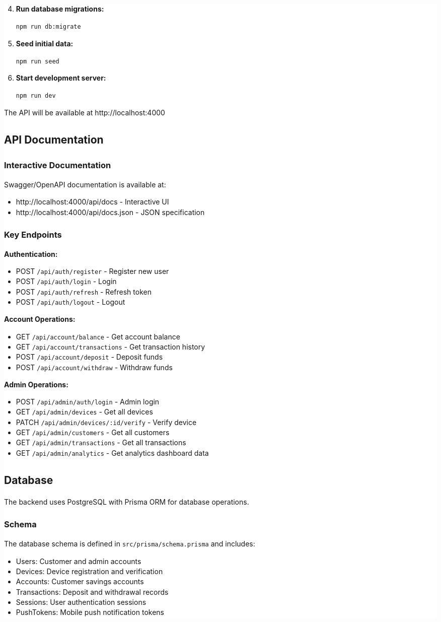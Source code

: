 4. **Run database migrations:**
   ```bash
   npm run db:migrate
   ```

5. **Seed initial data:**
   ```bash
   npm run seed
   ```

6. **Start development server:**
   ```bash
   npm run dev
   ```

The API will be available at http://localhost:4000

## API Documentation

### Interactive Documentation

Swagger/OpenAPI documentation is available at:
- http://localhost:4000/api/docs - Interactive UI
- http://localhost:4000/api/docs.json - JSON specification

### Key Endpoints

**Authentication:**
- POST `/api/auth/register` - Register new user
- POST `/api/auth/login` - Login
- POST `/api/auth/refresh` - Refresh token
- POST `/api/auth/logout` - Logout

**Account Operations:**
- GET `/api/account/balance` - Get account balance
- GET `/api/account/transactions` - Get transaction history
- POST `/api/account/deposit` - Deposit funds
- POST `/api/account/withdraw` - Withdraw funds

**Admin Operations:**
- POST `/api/admin/auth/login` - Admin login
- GET `/api/admin/devices` - Get all devices
- PATCH `/api/admin/devices/:id/verify` - Verify device
- GET `/api/admin/customers` - Get all customers
- GET `/api/admin/transactions` - Get all transactions
- GET `/api/admin/analytics` - Get analytics dashboard data

## Database

The backend uses PostgreSQL with Prisma ORM for database operations.

### Schema

The database schema is defined in `src/prisma/schema.prisma` and includes:
- Users: Customer and admin accounts
- Devices: Device registration and verification
- Accounts: Customer savings accounts
- Transactions: Deposit and withdrawal records
- Sessions: User authentication sessions
- PushTokens: Mobile push notification tokens
